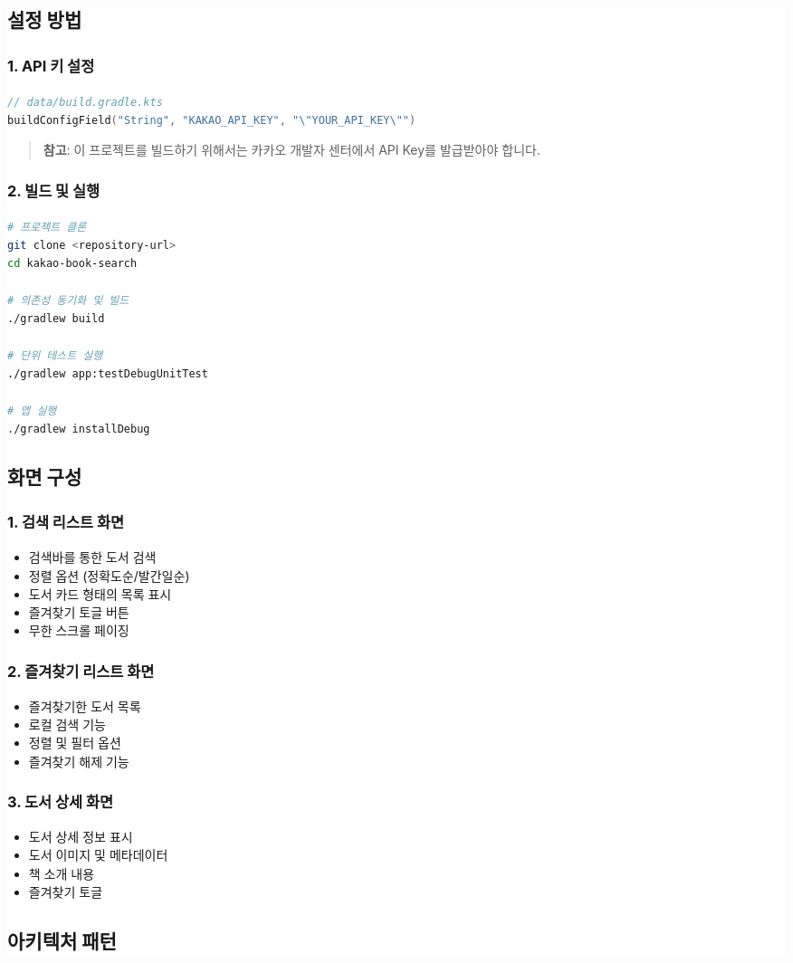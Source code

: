 ## 설정 방법

### 1. API 키 설정

```kotlin
// data/build.gradle.kts
buildConfigField("String", "KAKAO_API_KEY", "\"YOUR_API_KEY\"")
```

> **참고**: 이 프로젝트를 빌드하기 위해서는 카카오 개발자 센터에서 API Key를 발급받아야 합니다.

### 2. 빌드 및 실행

```bash
# 프로젝트 클론
git clone <repository-url>
cd kakao-book-search

# 의존성 동기화 및 빌드
./gradlew build

# 단위 테스트 실행
./gradlew app:testDebugUnitTest

# 앱 실행
./gradlew installDebug
```

## 화면 구성

### 1. 검색 리스트 화면
- 검색바를 통한 도서 검색
- 정렬 옵션 (정확도순/발간일순)
- 도서 카드 형태의 목록 표시
- 즐겨찾기 토글 버튼
- 무한 스크롤 페이징

### 2. 즐겨찾기 리스트 화면
- 즐겨찾기한 도서 목록
- 로컬 검색 기능
- 정렬 및 필터 옵션
- 즐겨찾기 해제 기능

### 3. 도서 상세 화면
- 도서 상세 정보 표시
- 도서 이미지 및 메타데이터
- 책 소개 내용
- 즐겨찾기 토글

## 아키텍처 패턴
